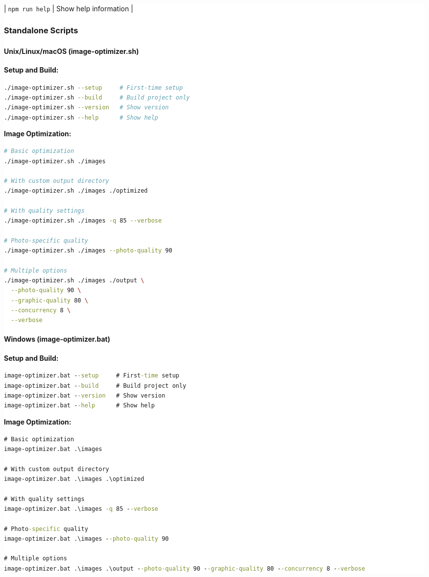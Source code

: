 | `npm run help` | Show help information |

### Standalone Scripts

#### Unix/Linux/macOS (image-optimizer.sh)

**Setup and Build:**
```bash
./image-optimizer.sh --setup     # First-time setup
./image-optimizer.sh --build     # Build project only
./image-optimizer.sh --version   # Show version
./image-optimizer.sh --help      # Show help
```

**Image Optimization:**
```bash
# Basic optimization
./image-optimizer.sh ./images

# With custom output directory
./image-optimizer.sh ./images ./optimized

# With quality settings
./image-optimizer.sh ./images -q 85 --verbose

# Photo-specific quality
./image-optimizer.sh ./images --photo-quality 90

# Multiple options
./image-optimizer.sh ./images ./output \
  --photo-quality 90 \
  --graphic-quality 80 \
  --concurrency 8 \
  --verbose
```

#### Windows (image-optimizer.bat)

**Setup and Build:**
```cmd
image-optimizer.bat --setup     # First-time setup
image-optimizer.bat --build     # Build project only
image-optimizer.bat --version   # Show version
image-optimizer.bat --help      # Show help
```

**Image Optimization:**
```cmd
# Basic optimization
image-optimizer.bat .\images

# With custom output directory
image-optimizer.bat .\images .\optimized

# With quality settings
image-optimizer.bat .\images -q 85 --verbose

# Photo-specific quality
image-optimizer.bat .\images --photo-quality 90

# Multiple options
image-optimizer.bat .\images .\output --photo-quality 90 --graphic-quality 80 --concurrency 8 --verbose
```
